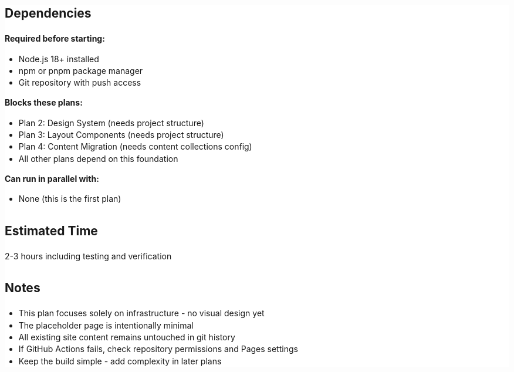 ## Dependencies

**Required before starting:**
- Node.js 18+ installed
- npm or pnpm package manager
- Git repository with push access

**Blocks these plans:**
- Plan 2: Design System (needs project structure)
- Plan 3: Layout Components (needs project structure)
- Plan 4: Content Migration (needs content collections config)
- All other plans depend on this foundation

**Can run in parallel with:**
- None (this is the first plan)

## Estimated Time

2-3 hours including testing and verification

## Notes

- This plan focuses solely on infrastructure - no visual design yet
- The placeholder page is intentionally minimal
- All existing site content remains untouched in git history
- If GitHub Actions fails, check repository permissions and Pages settings
- Keep the build simple - add complexity in later plans
